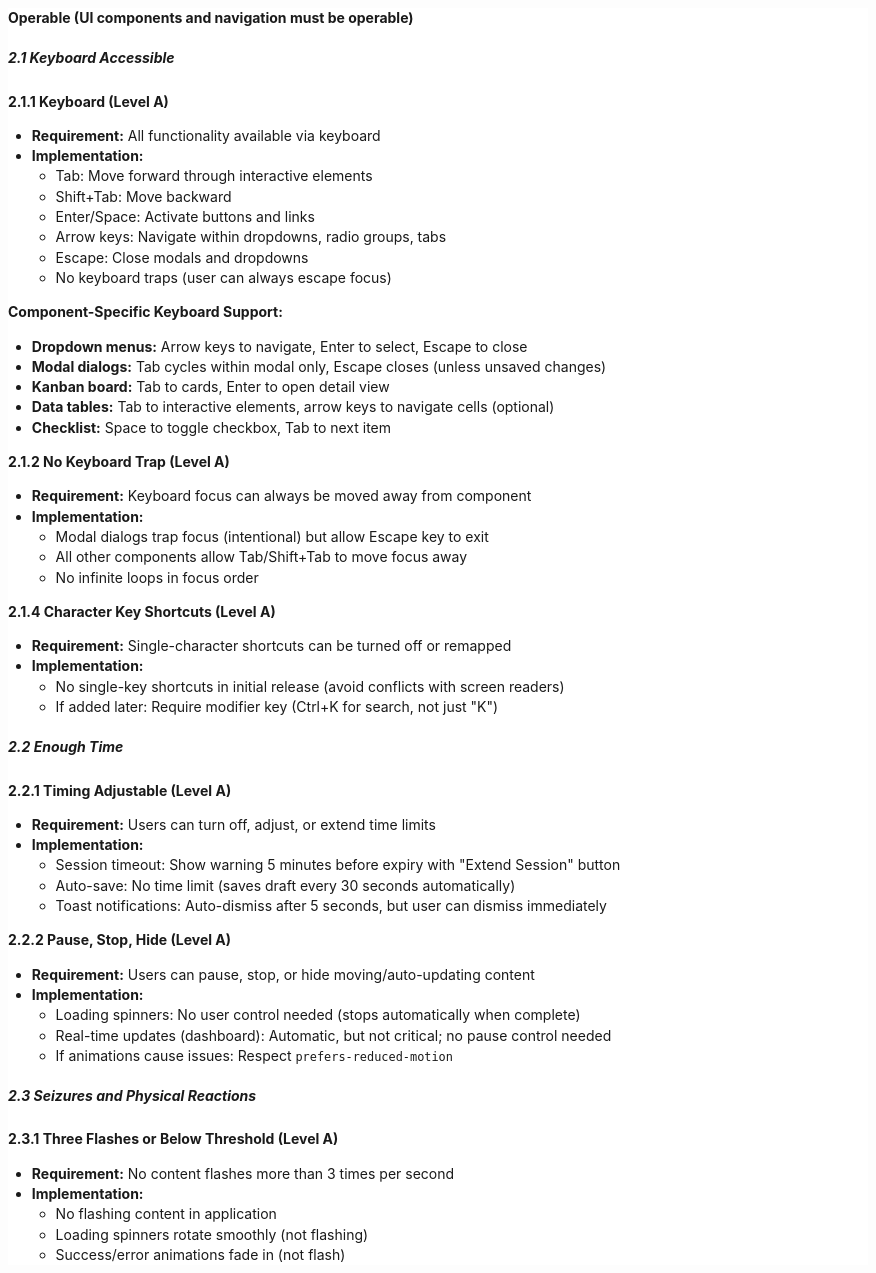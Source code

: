 
#### Operable (UI components and navigation must be operable)

##### 2.1 Keyboard Accessible

**2.1.1 Keyboard (Level A)**
- **Requirement:** All functionality available via keyboard
- **Implementation:**
  - Tab: Move forward through interactive elements
  - Shift+Tab: Move backward
  - Enter/Space: Activate buttons and links
  - Arrow keys: Navigate within dropdowns, radio groups, tabs
  - Escape: Close modals and dropdowns
  - No keyboard traps (user can always escape focus)

**Component-Specific Keyboard Support:**
- **Dropdown menus:** Arrow keys to navigate, Enter to select, Escape to close
- **Modal dialogs:** Tab cycles within modal only, Escape closes (unless unsaved changes)
- **Kanban board:** Tab to cards, Enter to open detail view
- **Data tables:** Tab to interactive elements, arrow keys to navigate cells (optional)
- **Checklist:** Space to toggle checkbox, Tab to next item

**2.1.2 No Keyboard Trap (Level A)**
- **Requirement:** Keyboard focus can always be moved away from component
- **Implementation:**
  - Modal dialogs trap focus (intentional) but allow Escape key to exit
  - All other components allow Tab/Shift+Tab to move focus away
  - No infinite loops in focus order

**2.1.4 Character Key Shortcuts (Level A)**
- **Requirement:** Single-character shortcuts can be turned off or remapped
- **Implementation:**
  - No single-key shortcuts in initial release (avoid conflicts with screen readers)
  - If added later: Require modifier key (Ctrl+K for search, not just "K")

##### 2.2 Enough Time

**2.2.1 Timing Adjustable (Level A)**
- **Requirement:** Users can turn off, adjust, or extend time limits
- **Implementation:**
  - Session timeout: Show warning 5 minutes before expiry with "Extend Session" button
  - Auto-save: No time limit (saves draft every 30 seconds automatically)
  - Toast notifications: Auto-dismiss after 5 seconds, but user can dismiss immediately

**2.2.2 Pause, Stop, Hide (Level A)**
- **Requirement:** Users can pause, stop, or hide moving/auto-updating content
- **Implementation:**
  - Loading spinners: No user control needed (stops automatically when complete)
  - Real-time updates (dashboard): Automatic, but not critical; no pause control needed
  - If animations cause issues: Respect `prefers-reduced-motion`

##### 2.3 Seizures and Physical Reactions

**2.3.1 Three Flashes or Below Threshold (Level A)**
- **Requirement:** No content flashes more than 3 times per second
- **Implementation:**
  - No flashing content in application
  - Loading spinners rotate smoothly (not flashing)
  - Success/error animations fade in (not flash)
